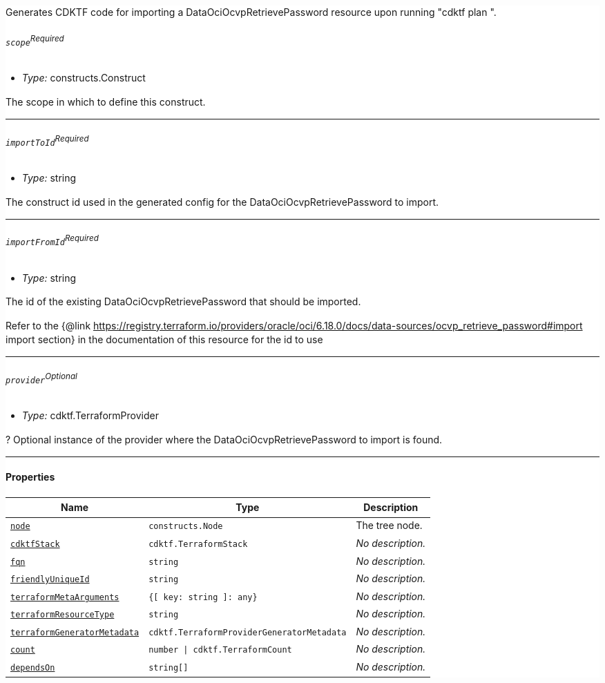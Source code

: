 Generates CDKTF code for importing a DataOciOcvpRetrievePassword resource upon running "cdktf plan <stack-name>".

###### `scope`<sup>Required</sup> <a name="scope" id="rhizo-co-terraform-provider-oci.dataOciOcvpRetrievePassword.DataOciOcvpRetrievePassword.generateConfigForImport.parameter.scope"></a>

- *Type:* constructs.Construct

The scope in which to define this construct.

---

###### `importToId`<sup>Required</sup> <a name="importToId" id="rhizo-co-terraform-provider-oci.dataOciOcvpRetrievePassword.DataOciOcvpRetrievePassword.generateConfigForImport.parameter.importToId"></a>

- *Type:* string

The construct id used in the generated config for the DataOciOcvpRetrievePassword to import.

---

###### `importFromId`<sup>Required</sup> <a name="importFromId" id="rhizo-co-terraform-provider-oci.dataOciOcvpRetrievePassword.DataOciOcvpRetrievePassword.generateConfigForImport.parameter.importFromId"></a>

- *Type:* string

The id of the existing DataOciOcvpRetrievePassword that should be imported.

Refer to the {@link https://registry.terraform.io/providers/oracle/oci/6.18.0/docs/data-sources/ocvp_retrieve_password#import import section} in the documentation of this resource for the id to use

---

###### `provider`<sup>Optional</sup> <a name="provider" id="rhizo-co-terraform-provider-oci.dataOciOcvpRetrievePassword.DataOciOcvpRetrievePassword.generateConfigForImport.parameter.provider"></a>

- *Type:* cdktf.TerraformProvider

? Optional instance of the provider where the DataOciOcvpRetrievePassword to import is found.

---

#### Properties <a name="Properties" id="Properties"></a>

| **Name** | **Type** | **Description** |
| --- | --- | --- |
| <code><a href="#rhizo-co-terraform-provider-oci.dataOciOcvpRetrievePassword.DataOciOcvpRetrievePassword.property.node">node</a></code> | <code>constructs.Node</code> | The tree node. |
| <code><a href="#rhizo-co-terraform-provider-oci.dataOciOcvpRetrievePassword.DataOciOcvpRetrievePassword.property.cdktfStack">cdktfStack</a></code> | <code>cdktf.TerraformStack</code> | *No description.* |
| <code><a href="#rhizo-co-terraform-provider-oci.dataOciOcvpRetrievePassword.DataOciOcvpRetrievePassword.property.fqn">fqn</a></code> | <code>string</code> | *No description.* |
| <code><a href="#rhizo-co-terraform-provider-oci.dataOciOcvpRetrievePassword.DataOciOcvpRetrievePassword.property.friendlyUniqueId">friendlyUniqueId</a></code> | <code>string</code> | *No description.* |
| <code><a href="#rhizo-co-terraform-provider-oci.dataOciOcvpRetrievePassword.DataOciOcvpRetrievePassword.property.terraformMetaArguments">terraformMetaArguments</a></code> | <code>{[ key: string ]: any}</code> | *No description.* |
| <code><a href="#rhizo-co-terraform-provider-oci.dataOciOcvpRetrievePassword.DataOciOcvpRetrievePassword.property.terraformResourceType">terraformResourceType</a></code> | <code>string</code> | *No description.* |
| <code><a href="#rhizo-co-terraform-provider-oci.dataOciOcvpRetrievePassword.DataOciOcvpRetrievePassword.property.terraformGeneratorMetadata">terraformGeneratorMetadata</a></code> | <code>cdktf.TerraformProviderGeneratorMetadata</code> | *No description.* |
| <code><a href="#rhizo-co-terraform-provider-oci.dataOciOcvpRetrievePassword.DataOciOcvpRetrievePassword.property.count">count</a></code> | <code>number \| cdktf.TerraformCount</code> | *No description.* |
| <code><a href="#rhizo-co-terraform-provider-oci.dataOciOcvpRetrievePassword.DataOciOcvpRetrievePassword.property.dependsOn">dependsOn</a></code> | <code>string[]</code> | *No description.* |